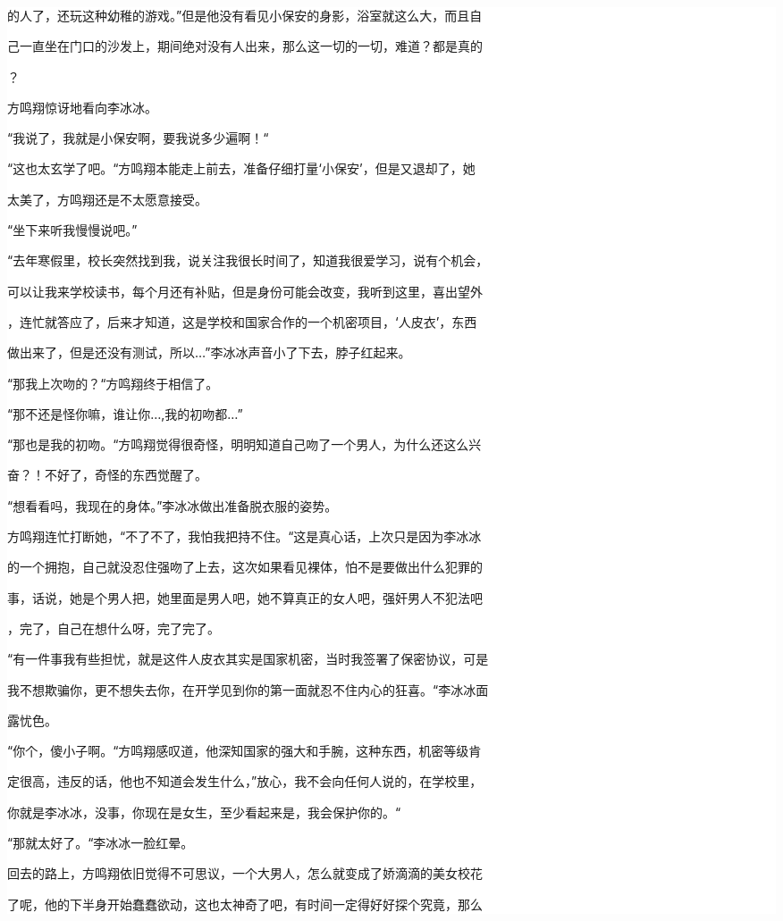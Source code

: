 的人了，还玩这种幼稚的游戏。”但是他没有看见小保安的身影，浴室就这么大，而且自

己一直坐在门口的沙发上，期间绝对没有人出来，那么这一切的一切，难道？都是真的

？

方鸣翔惊讶地看向李冰冰。



“我说了，我就是小保安啊，要我说多少遍啊！“

“这也太玄学了吧。“方鸣翔本能走上前去，准备仔细打量‘小保安’，但是又退却了，她

太美了，方鸣翔还是不太愿意接受。

“坐下来听我慢慢说吧。”

“去年寒假里，校长突然找到我，说关注我很长时间了，知道我很爱学习，说有个机会，

可以让我来学校读书，每个月还有补贴，但是身份可能会改变，我听到这里，喜出望外

，连忙就答应了，后来才知道，这是学校和国家合作的一个机密项目，‘人皮衣’，东西

做出来了，但是还没有测试，所以…”李冰冰声音小了下去，脖子红起来。

“那我上次吻的？“方鸣翔终于相信了。



“那不还是怪你嘛，谁让你…,我的初吻都…”

“那也是我的初吻。“方鸣翔觉得很奇怪，明明知道自己吻了一个男人，为什么还这么兴

奋？！不好了，奇怪的东西觉醒了。

“想看看吗，我现在的身体。”李冰冰做出准备脱衣服的姿势。



方鸣翔连忙打断她，“不了不了，我怕我把持不住。“这是真心话，上次只是因为李冰冰

的一个拥抱，自己就没忍住强吻了上去，这次如果看见裸体，怕不是要做出什么犯罪的

事，话说，她是个男人把，她里面是男人吧，她不算真正的女人吧，强奸男人不犯法吧

，完了，自己在想什么呀，完了完了。

“有一件事我有些担忧，就是这件人皮衣其实是国家机密，当时我签署了保密协议，可是

我不想欺骗你，更不想失去你，在开学见到你的第一面就忍不住内心的狂喜。“李冰冰面

露忧色。

“你个，傻小子啊。“方鸣翔感叹道，他深知国家的强大和手腕，这种东西，机密等级肯

定很高，违反的话，他也不知道会发生什么，”放心，我不会向任何人说的，在学校里，

你就是李冰冰，没事，你现在是女生，至少看起来是，我会保护你的。“



“那就太好了。“李冰冰一脸红晕。



回去的路上，方鸣翔依旧觉得不可思议，一个大男人，怎么就变成了娇滴滴的美女校花

了呢，他的下半身开始蠢蠢欲动，这也太神奇了吧，有时间一定得好好探个究竟，那么
